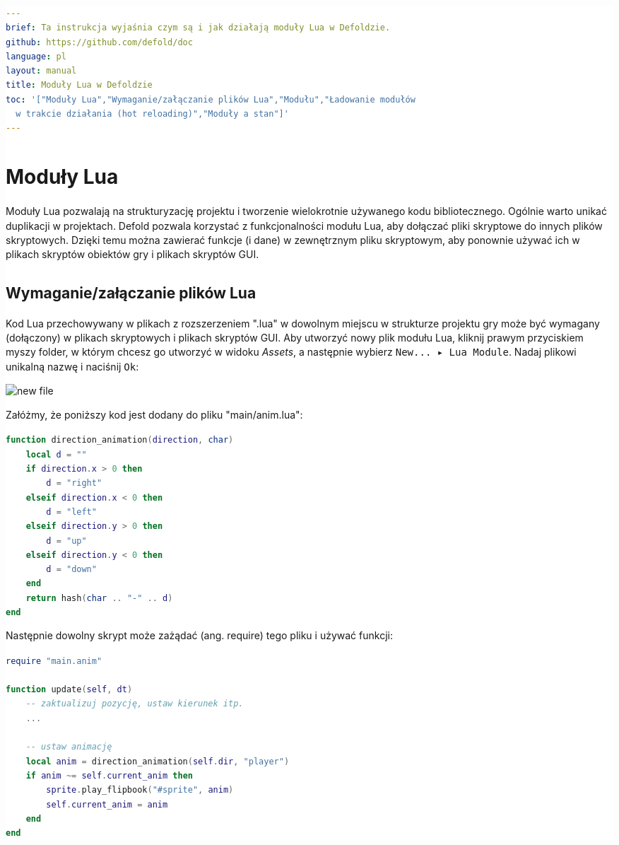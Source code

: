 ```yaml
---
brief: Ta instrukcja wyjaśnia czym są i jak działają moduły Lua w Defoldzie.
github: https://github.com/defold/doc
language: pl
layout: manual
title: Moduły Lua w Defoldzie
toc: '["Moduły Lua","Wymaganie/załączanie plików Lua","Modułu","Ładowanie modułów
  w trakcie działania (hot reloading)","Moduły a stan"]'
---
```


# Moduły Lua

Moduły Lua pozwalają na strukturyzację projektu i tworzenie wielokrotnie używanego kodu bibliotecznego. Ogólnie warto unikać duplikacji w projektach. Defold pozwala korzystać z funkcjonalności modułu Lua, aby dołączać pliki skryptowe do innych plików skryptowych. Dzięki temu można zawierać funkcje (i dane) w zewnętrznym pliku skryptowym, aby ponownie używać ich w plikach skryptów obiektów gry i plikach skryptów GUI.

## Wymaganie/załączanie plików Lua

Kod Lua przechowywany w plikach z rozszerzeniem ".lua" w dowolnym miejscu w strukturze projektu gry może być wymagany (dołączony) w plikach skryptowych i plikach skryptów GUI. Aby utworzyć nowy plik modułu Lua, kliknij prawym przyciskiem myszy folder, w którym chcesz go utworzyć w widoku *Assets*, a następnie wybierz <kbd>New... ▸ Lua Module</kbd>. Nadaj plikowi unikalną nazwę i naciśnij <kbd>Ok</kbd>:

![new file](/manuals/images/modules/new_name.png)

Załóżmy, że poniższy kod jest dodany do pliku "main/anim.lua":

```lua
function direction_animation(direction, char)
    local d = ""
    if direction.x > 0 then
        d = "right"
    elseif direction.x < 0 then
        d = "left"
    elseif direction.y > 0 then
        d = "up"
    elseif direction.y < 0 then
        d = "down"
    end
    return hash(char .. "-" .. d)
end
```

Następnie dowolny skrypt może zażądać (ang. require) tego pliku i używać funkcji:

```lua
require "main.anim"

function update(self, dt)
    -- zaktualizuj pozycję, ustaw kierunek itp.
    ...

    -- ustaw animację
    local anim = direction_animation(self.dir, "player")
    if anim ~= self.current_anim then
        sprite.play_flipbook("#sprite", anim)
        self.current_anim = anim
    end
end
```